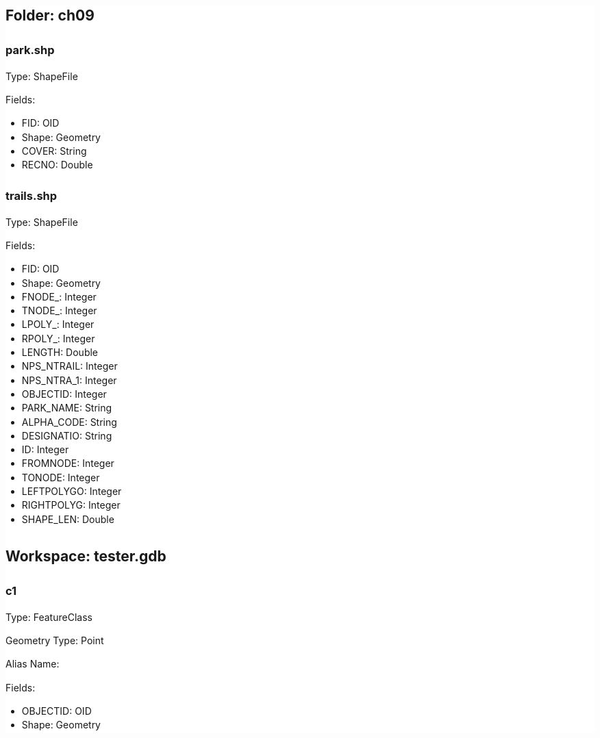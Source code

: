 ## Folder: ch09

### park.shp

Type: ShapeFile

Fields:

- FID: OID
- Shape: Geometry
- COVER: String
- RECNO: Double

### trails.shp

Type: ShapeFile

Fields:

- FID: OID
- Shape: Geometry
- FNODE_: Integer
- TNODE_: Integer
- LPOLY_: Integer
- RPOLY_: Integer
- LENGTH: Double
- NPS_NTRAIL: Integer
- NPS_NTRA_1: Integer
- OBJECTID: Integer
- PARK_NAME: String
- ALPHA_CODE: String
- DESIGNATIO: String
- ID: Integer
- FROMNODE: Integer
- TONODE: Integer
- LEFTPOLYGO: Integer
- RIGHTPOLYG: Integer
- SHAPE_LEN: Double

## Workspace: tester.gdb

### c1

Type: FeatureClass

Geometry Type: Point

Alias Name: 

Fields:

- OBJECTID: OID
- Shape: Geometry
